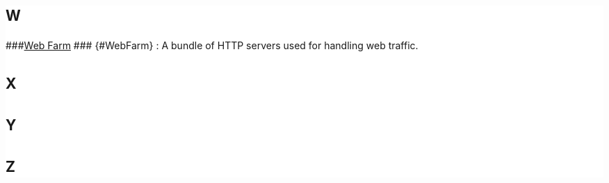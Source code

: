 ## W ##

###[Web Farm](https://community.hpcloud.com/search/knowledge/WebFarm) ### {#WebFarm}
:    A bundle of HTTP servers used for handling web traffic.

## X ##

## Y ##

## Z ##
